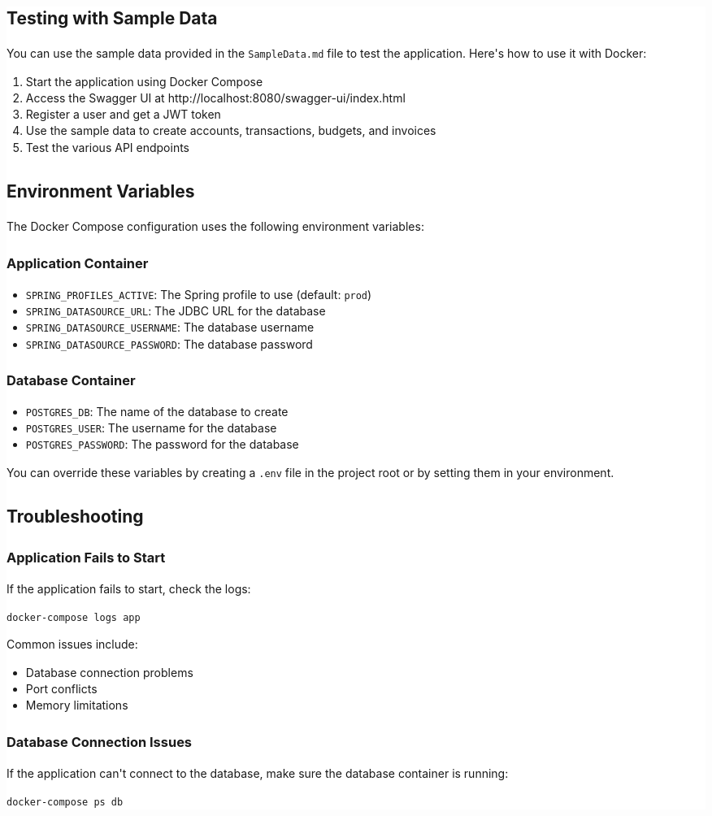 ## Testing with Sample Data

You can use the sample data provided in the `SampleData.md` file to test the application. Here's how to use it with Docker:

1. Start the application using Docker Compose
2. Access the Swagger UI at http://localhost:8080/swagger-ui/index.html
3. Register a user and get a JWT token
4. Use the sample data to create accounts, transactions, budgets, and invoices
5. Test the various API endpoints

## Environment Variables

The Docker Compose configuration uses the following environment variables:

### Application Container

- `SPRING_PROFILES_ACTIVE`: The Spring profile to use (default: `prod`)
- `SPRING_DATASOURCE_URL`: The JDBC URL for the database
- `SPRING_DATASOURCE_USERNAME`: The database username
- `SPRING_DATASOURCE_PASSWORD`: The database password

### Database Container

- `POSTGRES_DB`: The name of the database to create
- `POSTGRES_USER`: The username for the database
- `POSTGRES_PASSWORD`: The password for the database

You can override these variables by creating a `.env` file in the project root or by setting them in your environment.

## Troubleshooting

### Application Fails to Start

If the application fails to start, check the logs:

```bash
docker-compose logs app
```

Common issues include:
- Database connection problems
- Port conflicts
- Memory limitations

### Database Connection Issues

If the application can't connect to the database, make sure the database container is running:

```bash
docker-compose ps db
```

